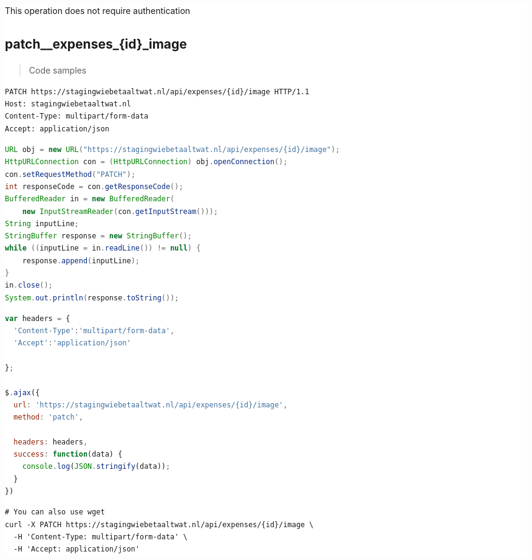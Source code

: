 <aside class="success">
This operation does not require authentication
</aside>

## patch__expenses_{id}_image

> Code samples

```http
PATCH https://stagingwiebetaaltwat.nl/api/expenses/{id}/image HTTP/1.1
Host: stagingwiebetaaltwat.nl
Content-Type: multipart/form-data
Accept: application/json

```

```java
URL obj = new URL("https://stagingwiebetaaltwat.nl/api/expenses/{id}/image");
HttpURLConnection con = (HttpURLConnection) obj.openConnection();
con.setRequestMethod("PATCH");
int responseCode = con.getResponseCode();
BufferedReader in = new BufferedReader(
    new InputStreamReader(con.getInputStream()));
String inputLine;
StringBuffer response = new StringBuffer();
while ((inputLine = in.readLine()) != null) {
    response.append(inputLine);
}
in.close();
System.out.println(response.toString());

```

```javascript
var headers = {
  'Content-Type':'multipart/form-data',
  'Accept':'application/json'

};

$.ajax({
  url: 'https://stagingwiebetaaltwat.nl/api/expenses/{id}/image',
  method: 'patch',

  headers: headers,
  success: function(data) {
    console.log(JSON.stringify(data));
  }
})

```

```shell
# You can also use wget
curl -X PATCH https://stagingwiebetaaltwat.nl/api/expenses/{id}/image \
  -H 'Content-Type: multipart/form-data' \
  -H 'Accept: application/json'

```
